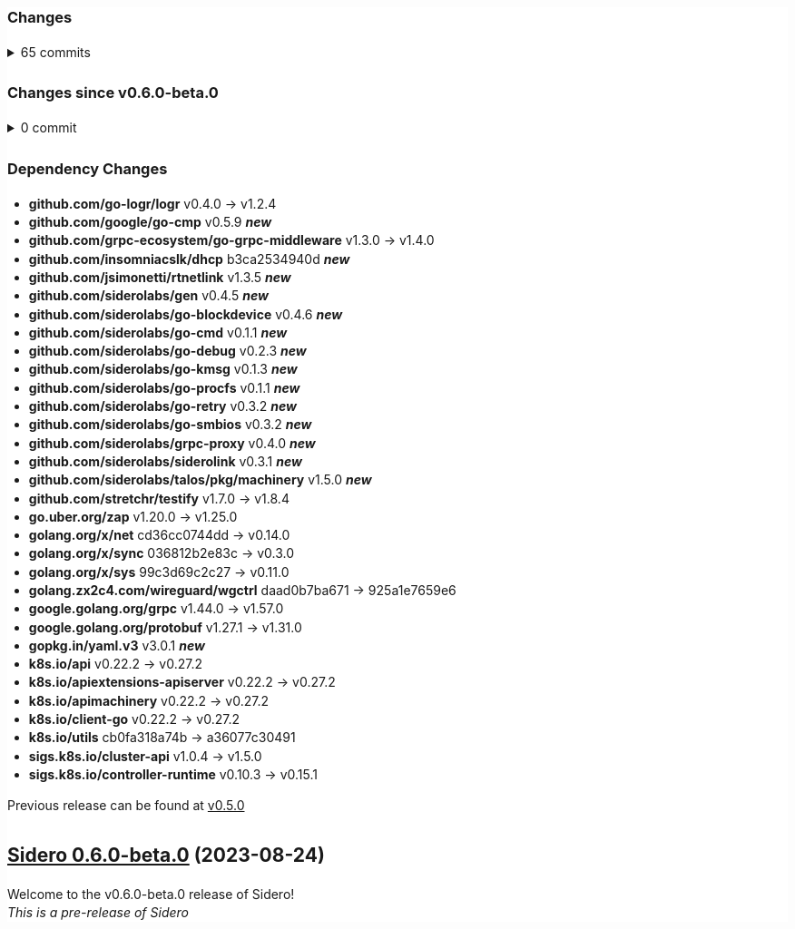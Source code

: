 ### Changes
<details><summary>65 commits</summary></details>

### Changes since v0.6.0-beta.0
<details><summary>0 commit</summary></details>

### Dependency Changes

* **github.com/go-logr/logr**                       v0.4.0 -> v1.2.4
* **github.com/google/go-cmp**                      v0.5.9 **_new_**
* **github.com/grpc-ecosystem/go-grpc-middleware**  v1.3.0 -> v1.4.0
* **github.com/insomniacslk/dhcp**                  b3ca2534940d **_new_**
* **github.com/jsimonetti/rtnetlink**               v1.3.5 **_new_**
* **github.com/siderolabs/gen**                     v0.4.5 **_new_**
* **github.com/siderolabs/go-blockdevice**          v0.4.6 **_new_**
* **github.com/siderolabs/go-cmd**                  v0.1.1 **_new_**
* **github.com/siderolabs/go-debug**                v0.2.3 **_new_**
* **github.com/siderolabs/go-kmsg**                 v0.1.3 **_new_**
* **github.com/siderolabs/go-procfs**               v0.1.1 **_new_**
* **github.com/siderolabs/go-retry**                v0.3.2 **_new_**
* **github.com/siderolabs/go-smbios**               v0.3.2 **_new_**
* **github.com/siderolabs/grpc-proxy**              v0.4.0 **_new_**
* **github.com/siderolabs/siderolink**              v0.3.1 **_new_**
* **github.com/siderolabs/talos/pkg/machinery**     v1.5.0 **_new_**
* **github.com/stretchr/testify**                   v1.7.0 -> v1.8.4
* **go.uber.org/zap**                               v1.20.0 -> v1.25.0
* **golang.org/x/net**                              cd36cc0744dd -> v0.14.0
* **golang.org/x/sync**                             036812b2e83c -> v0.3.0
* **golang.org/x/sys**                              99c3d69c2c27 -> v0.11.0
* **golang.zx2c4.com/wireguard/wgctrl**             daad0b7ba671 -> 925a1e7659e6
* **google.golang.org/grpc**                        v1.44.0 -> v1.57.0
* **google.golang.org/protobuf**                    v1.27.1 -> v1.31.0
* **gopkg.in/yaml.v3**                              v3.0.1 **_new_**
* **k8s.io/api**                                    v0.22.2 -> v0.27.2
* **k8s.io/apiextensions-apiserver**                v0.22.2 -> v0.27.2
* **k8s.io/apimachinery**                           v0.22.2 -> v0.27.2
* **k8s.io/client-go**                              v0.22.2 -> v0.27.2
* **k8s.io/utils**                                  cb0fa318a74b -> a36077c30491
* **sigs.k8s.io/cluster-api**                       v1.0.4 -> v1.5.0
* **sigs.k8s.io/controller-runtime**                v0.10.3 -> v0.15.1

Previous release can be found at [v0.5.0](https://github.com/talos-systems/sidero/releases/tag/v0.5.0)

## [Sidero 0.6.0-beta.0](https://github.com/talos-systems/sidero/releases/tag/v0.6.0-beta.0) (2023-08-24)

Welcome to the v0.6.0-beta.0 release of Sidero!  
*This is a pre-release of Sidero*

